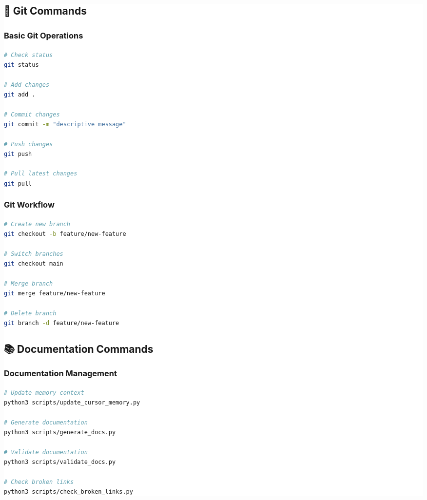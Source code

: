 ## 🔄 **Git Commands**

### **Basic Git Operations**
```bash
# Check status
git status

# Add changes
git add .

# Commit changes
git commit -m "descriptive message"

# Push changes
git push

# Pull latest changes
git pull
```

### **Git Workflow**
```bash
# Create new branch
git checkout -b feature/new-feature

# Switch branches
git checkout main

# Merge branch
git merge feature/new-feature

# Delete branch
git branch -d feature/new-feature
```

## 📚 **Documentation Commands**

### **Documentation Management**
```bash
# Update memory context
python3 scripts/update_cursor_memory.py

# Generate documentation
python3 scripts/generate_docs.py

# Validate documentation
python3 scripts/validate_docs.py

# Check broken links
python3 scripts/check_broken_links.py
```
